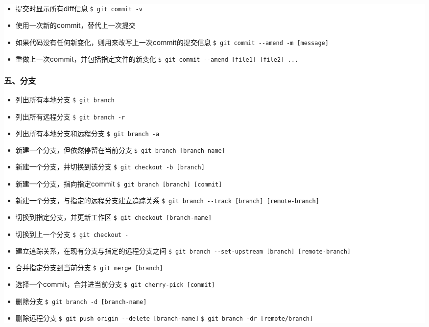 - 提交时显示所有diff信息
`$ git commit -v`

- 使用一次新的commit，替代上一次提交
- 如果代码没有任何新变化，则用来改写上一次commit的提交信息
`$ git commit --amend -m [message]`

- 重做上一次commit，并包括指定文件的新变化
`$ git commit --amend [file1] [file2] ...`





### 五、分支 ###

- 列出所有本地分支
`$ git branch`

- 列出所有远程分支
`$ git branch -r`

- 列出所有本地分支和远程分支
`$ git branch -a`

- 新建一个分支，但依然停留在当前分支
`$ git branch [branch-name]`

- 新建一个分支，并切换到该分支
`$ git checkout -b [branch]`

- 新建一个分支，指向指定commit
`$ git branch [branch] [commit]`

- 新建一个分支，与指定的远程分支建立追踪关系
`$ git branch --track [branch] [remote-branch]`

- 切换到指定分支，并更新工作区
`$ git checkout [branch-name]`

- 切换到上一个分支
`$ git checkout -`

- 建立追踪关系，在现有分支与指定的远程分支之间
`$ git branch --set-upstream [branch] [remote-branch]`

- 合并指定分支到当前分支
`$ git merge [branch]`

- 选择一个commit，合并进当前分支
`$ git cherry-pick [commit]`

- 删除分支
`$ git branch -d [branch-name]`

- 删除远程分支
`$ git push origin --delete [branch-name]`
`$ git branch -dr [remote/branch]`


